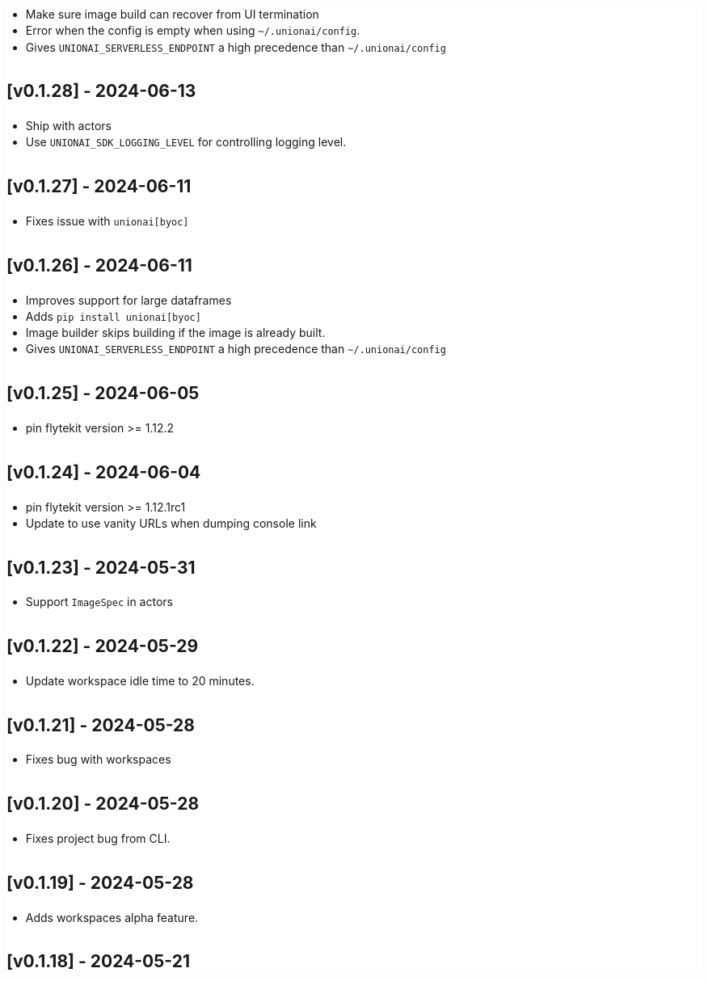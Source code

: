 - Make sure image build can recover from UI termination
- Error when the config is empty when using `~/.unionai/config`.
- Gives `UNIONAI_SERVERLESS_ENDPOINT` a high precedence than `~/.unionai/config`

## [v0.1.28] - 2024-06-13

- Ship with actors
- Use `UNIONAI_SDK_LOGGING_LEVEL` for controlling logging level.

## [v0.1.27] - 2024-06-11

- Fixes issue with `unionai[byoc]`

## [v0.1.26] - 2024-06-11

- Improves support for large dataframes
- Adds `pip install unionai[byoc]`
- Image builder skips building if the image is already built.
- Gives `UNIONAI_SERVERLESS_ENDPOINT` a high precedence than `~/.unionai/config`

## [v0.1.25] - 2024-06-05

- pin flytekit version >= 1.12.2

## [v0.1.24] - 2024-06-04

- pin flytekit version >= 1.12.1rc1
- Update to use vanity URLs when dumping console link

## [v0.1.23] - 2024-05-31

- Support `ImageSpec` in actors

## [v0.1.22] - 2024-05-29

- Update workspace idle time to 20 minutes.

## [v0.1.21] - 2024-05-28

- Fixes bug with workspaces

## [v0.1.20] - 2024-05-28

- Fixes project bug from CLI.

## [v0.1.19] - 2024-05-28

- Adds workspaces alpha feature.

## [v0.1.18] - 2024-05-21
